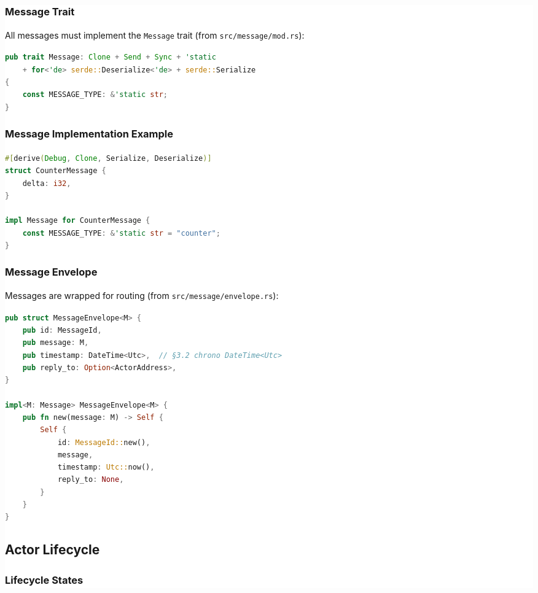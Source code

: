 ### Message Trait

All messages must implement the `Message` trait (from `src/message/mod.rs`):

```rust
pub trait Message: Clone + Send + Sync + 'static 
    + for<'de> serde::Deserialize<'de> + serde::Serialize 
{
    const MESSAGE_TYPE: &'static str;
}
```

### Message Implementation Example

```rust
#[derive(Debug, Clone, Serialize, Deserialize)]
struct CounterMessage {
    delta: i32,
}

impl Message for CounterMessage {
    const MESSAGE_TYPE: &'static str = "counter";
}
```

### Message Envelope

Messages are wrapped for routing (from `src/message/envelope.rs`):

```rust
pub struct MessageEnvelope<M> {
    pub id: MessageId,
    pub message: M,
    pub timestamp: DateTime<Utc>,  // §3.2 chrono DateTime<Utc>
    pub reply_to: Option<ActorAddress>,
}

impl<M: Message> MessageEnvelope<M> {
    pub fn new(message: M) -> Self {
        Self {
            id: MessageId::new(),
            message,
            timestamp: Utc::now(),
            reply_to: None,
        }
    }
}
```


## Actor Lifecycle

### Lifecycle States

